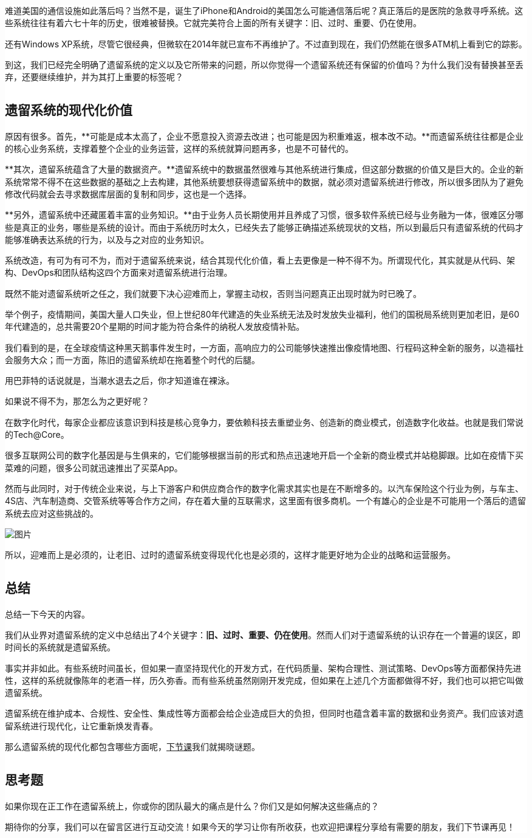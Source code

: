 难道美国的通信设施如此落后吗？当然不是，诞生了iPhone和Android的美国怎么可能通信落后呢？真正落后的是医院的急救寻呼系统。这些系统往往有着六七十年的历史，很难被替换。它就完美符合上面的所有关键字：旧、过时、重要、仍在使用。

还有Windows XP系统，尽管它很经典，但微软在2014年就已宣布不再维护了。不过直到现在，我们仍然能在很多ATM机上看到它的踪影。

到这，我们已经完全明确了遗留系统的定义以及它所带来的问题，所以你觉得一个遗留系统还有保留的价值吗？为什么我们没有替换甚至丢弃，还要继续维护，并为其打上重要的标签呢？

## 遗留系统的现代化价值

原因有很多。首先，**可能是成本太高了，企业不愿意投入资源去改进；也可能是因为积重难返，根本改不动。**而遗留系统往往都是企业的核心业务系统，支撑着整个企业的业务运营，这样的系统就算问题再多，也是不可替代的。

**其次，遗留系统蕴含了大量的数据资产。**遗留系统中的数据虽然很难与其他系统进行集成，但这部分数据的价值又是巨大的。企业的新系统常常不得不在这些数据的基础之上去构建，其他系统要想获得遗留系统中的数据，就必须对遗留系统进行修改，所以很多团队为了避免修改代码就会去寻求数据库层面的复制和同步，这也是一个选择。

**另外，遗留系统中还藏匿着丰富的业务知识。**由于业务人员长期使用并且养成了习惯，很多软件系统已经与业务融为一体，很难区分哪些是真正的业务，哪些是系统的设计。而由于系统历时太久，已经失去了能够正确描述系统现状的文档，所以到最后只有遗留系统的代码才能够准确表达系统的行为，以及与之对应的业务知识。

系统改造，有可为有可不为，而对于遗留系统来说，结合其现代化价值，看上去更像是一种不得不为。所谓现代化，其实就是从代码、架构、DevOps和团队结构这四个方面来对遗留系统进行治理。

既然不能对遗留系统听之任之，我们就要下决心迎难而上，掌握主动权，否则当问题真正出现时就为时已晚了。

举个例子，疫情期间，美国大量人口失业，但上世纪80年代建造的失业系统无法及时发放失业福利，他们的国税局系统则更加老旧，是60年代建造的，总共需要20个星期的时间才能为符合条件的纳税人发放疫情补贴。

我们看到的是，在全球疫情这种黑天鹅事件发生时，一方面，高响应力的公司能够快速推出像疫情地图、行程码这种全新的服务，以造福社会服务大众；而一方面，陈旧的遗留系统却在拖着整个时代的后腿。

用巴菲特的话说就是，当潮水退去之后，你才知道谁在裸泳。

如果说不得不为，那怎么为之更好呢？

在数字化时代，每家企业都应该意识到科技是核心竞争力，要依赖科技去重塑业务、创造新的商业模式，创造数字化收益。也就是我们常说的Tech@Core。

很多互联网公司的数字化基因是与生俱来的，它们能够根据当前的形式和热点迅速地开启一个全新的商业模式并站稳脚跟。比如在疫情下买菜难的问题，很多公司就迅速推出了买菜App。

然而与此同时，对于传统企业来说，与上下游客户和供应商合作的数字化需求其实也是在不断增多的。以汽车保险这个行业为例，与车主、4S店、汽车制造商、交管系统等等合作方之间，存在着大量的互联需求，这里面有很多商机。一个有雄心的企业是不可能用一个落后的遗留系统去应对这些挑战的。

![图片](https://static001.geekbang.org/resource/image/16/0b/165f49aa7fd90fdaa8133c72c120ea0b.jpg?wh=1920x1253 "图片来源网络")

所以，迎难而上是必须的，让老旧、过时的遗留系统变得现代化也是必须的，这样才能更好地为企业的战略和运营服务。

## 总结

总结一下今天的内容。

我们从业界对遗留系统的定义中总结出了4个关键字：**旧、过时、重要、仍在使用**。然而人们对于遗留系统的认识存在一个普遍的误区，即时间长的系统就是遗留系统。

事实并非如此。有些系统时间虽长，但如果一直坚持现代化的开发方式，在代码质量、架构合理性、测试策略、DevOps等方面都保持先进性，这样的系统就像陈年的老酒一样，历久弥香。而有些系统虽然刚刚开发完成，但如果在上述几个方面都做得不好，我们也可以把它叫做遗留系统。

遗留系统在维护成本、合规性、安全性、集成性等方面都会给企业造成巨大的负担，但同时也蕴含着丰富的数据和业务资产。我们应该对遗留系统进行现代化，让它重新焕发青春。

那么遗留系统的现代化都包含哪些方面呢，[下节课](https://time.geekbang.org/column/article/506570)我们就揭晓谜题。

## 思考题

如果你现在正工作在遗留系统上，你或你的团队最大的痛点是什么？你们又是如何解决这些痛点的？

期待你的分享，我们可以在留言区进行互动交流！如果今天的学习让你有所收获，也欢迎把课程分享给有需要的朋友，我们下节课再见！
    